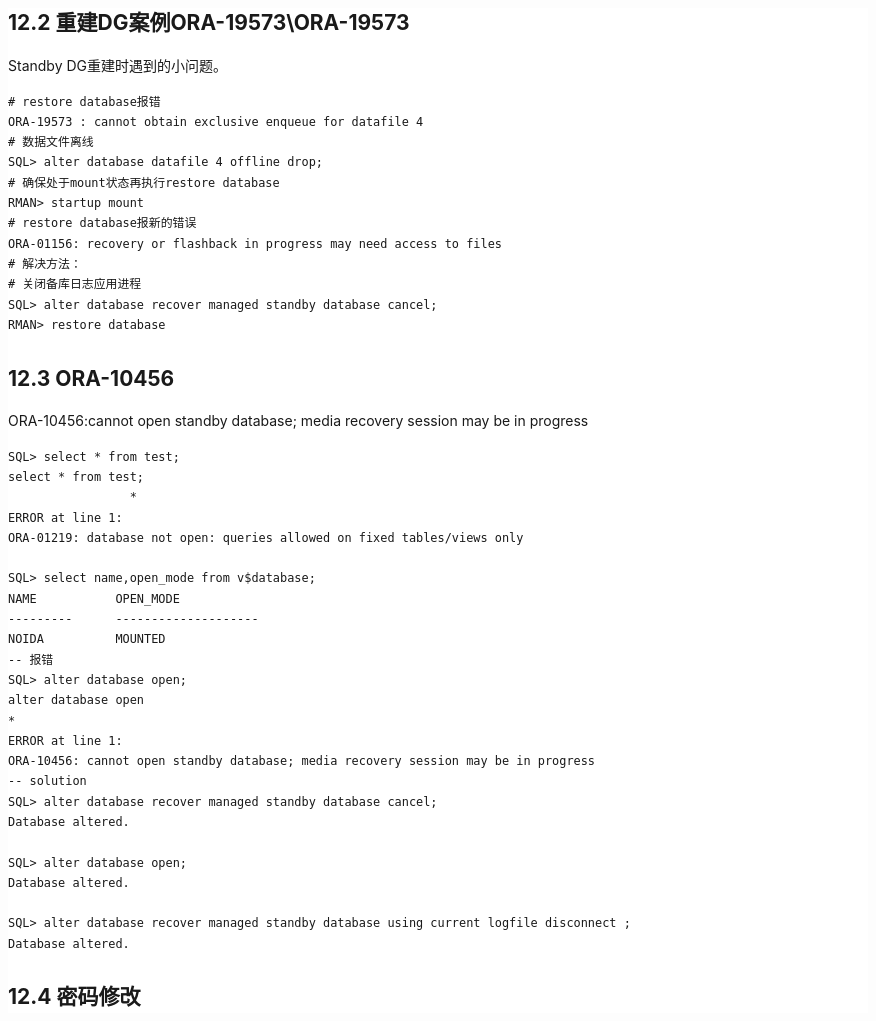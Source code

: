 ## 12.2 重建DG案例ORA-19573\ORA-19573

Standby DG重建时遇到的小问题。

```
# restore database报错
ORA-19573 : cannot obtain exclusive enqueue for datafile 4
# 数据文件离线
SQL> alter database datafile 4 offline drop;
# 确保处于mount状态再执行restore database
RMAN> startup mount
# restore database报新的错误
ORA-01156: recovery or flashback in progress may need access to files
# 解决方法：
# 关闭备库日志应用进程
SQL> alter database recover managed standby database cancel;
RMAN> restore database
```

## 12.3 ORA-10456

ORA-10456:cannot open standby database; media recovery session may be in progress

```
SQL> select * from test;
select * from test;
                 *
ERROR at line 1:
ORA-01219: database not open: queries allowed on fixed tables/views only

SQL> select name,open_mode from v$database;
NAME           OPEN_MODE
---------      --------------------
NOIDA          MOUNTED
-- 报错
SQL> alter database open;
alter database open
*
ERROR at line 1:
ORA-10456: cannot open standby database; media recovery session may be in progress
-- solution
SQL> alter database recover managed standby database cancel;
Database altered.

SQL> alter database open;
Database altered.

SQL> alter database recover managed standby database using current logfile disconnect ; 
Database altered.
```

## 12.4 密码修改
